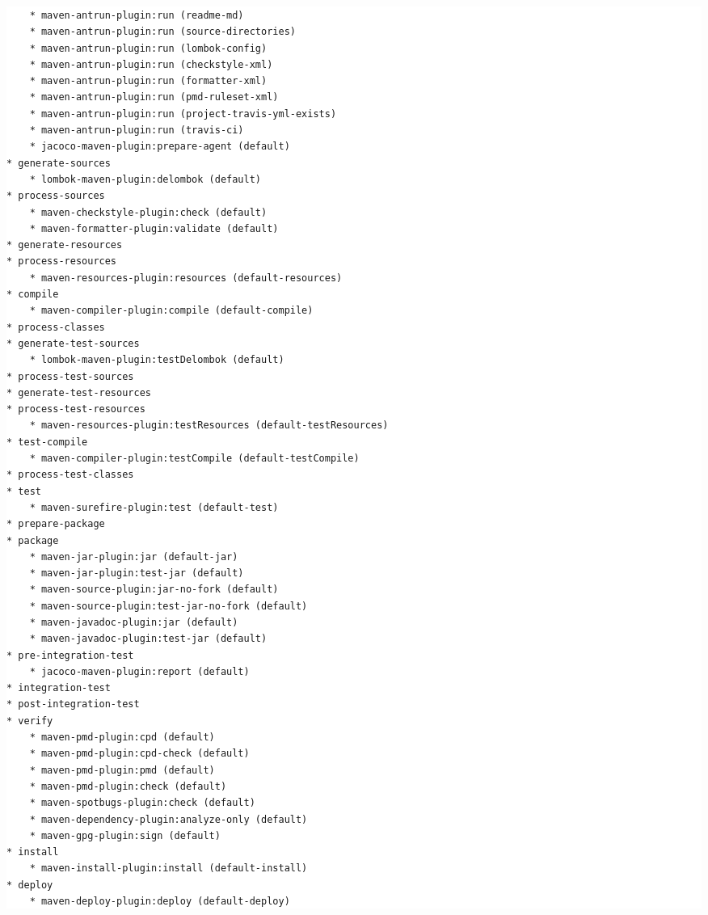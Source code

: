         * maven-antrun-plugin:run (readme-md)
        * maven-antrun-plugin:run (source-directories)
        * maven-antrun-plugin:run (lombok-config)
        * maven-antrun-plugin:run (checkstyle-xml)
        * maven-antrun-plugin:run (formatter-xml)
        * maven-antrun-plugin:run (pmd-ruleset-xml)
        * maven-antrun-plugin:run (project-travis-yml-exists)
        * maven-antrun-plugin:run (travis-ci)
        * jacoco-maven-plugin:prepare-agent (default)
    * generate-sources
        * lombok-maven-plugin:delombok (default)
    * process-sources
        * maven-checkstyle-plugin:check (default)
        * maven-formatter-plugin:validate (default)
    * generate-resources
    * process-resources
        * maven-resources-plugin:resources (default-resources)
    * compile
        * maven-compiler-plugin:compile (default-compile)
    * process-classes
    * generate-test-sources
        * lombok-maven-plugin:testDelombok (default)
    * process-test-sources
    * generate-test-resources
    * process-test-resources
        * maven-resources-plugin:testResources (default-testResources)
    * test-compile
        * maven-compiler-plugin:testCompile (default-testCompile)
    * process-test-classes
    * test
        * maven-surefire-plugin:test (default-test)
    * prepare-package
    * package
        * maven-jar-plugin:jar (default-jar)
        * maven-jar-plugin:test-jar (default)
        * maven-source-plugin:jar-no-fork (default)
        * maven-source-plugin:test-jar-no-fork (default)
        * maven-javadoc-plugin:jar (default)
        * maven-javadoc-plugin:test-jar (default)
    * pre-integration-test
        * jacoco-maven-plugin:report (default)
    * integration-test
    * post-integration-test
    * verify
        * maven-pmd-plugin:cpd (default)
        * maven-pmd-plugin:cpd-check (default)
        * maven-pmd-plugin:pmd (default)
        * maven-pmd-plugin:check (default)
        * maven-spotbugs-plugin:check (default)
        * maven-dependency-plugin:analyze-only (default)
        * maven-gpg-plugin:sign (default)
    * install
        * maven-install-plugin:install (default-install)
    * deploy
        * maven-deploy-plugin:deploy (default-deploy)
